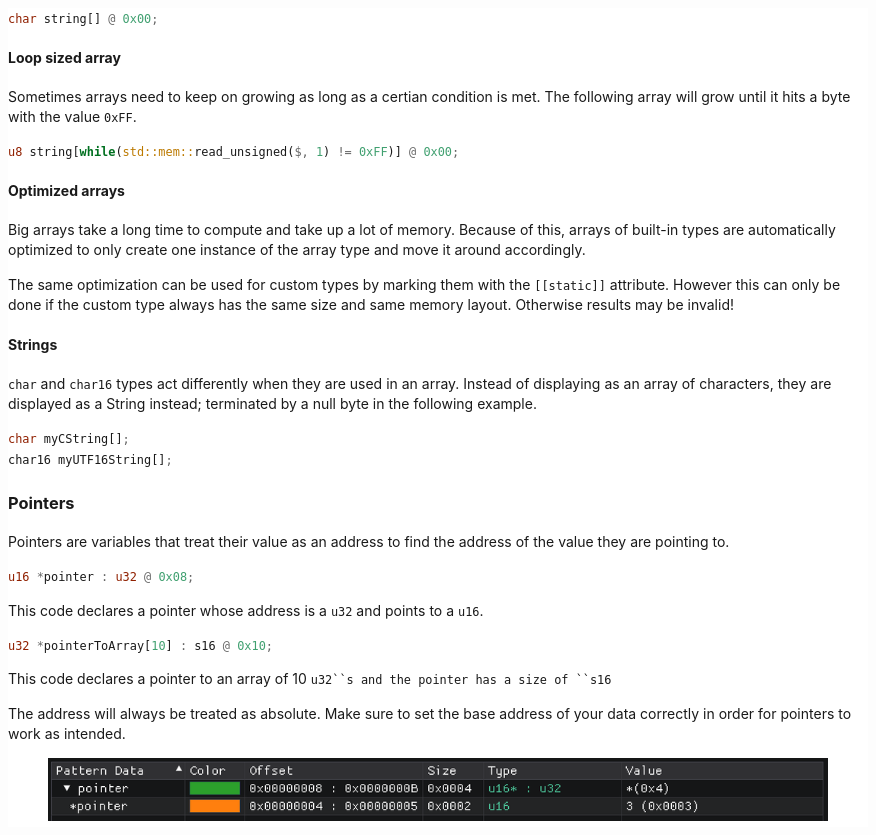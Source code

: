 ```rust
char string[] @ 0x00;
```

#### Loop sized array

Sometimes arrays need to keep on growing as long as a certian condition is met. The following array will grow until it hits a byte with the value `0xFF`.

```rust
u8 string[while(std::mem::read_unsigned($, 1) != 0xFF)] @ 0x00;
```

#### Optimized arrays

Big arrays take a long time to compute and take up a lot of memory. Because of this, arrays of built-in types are automatically optimized to only create one instance of the array type and move it around accordingly.

The same optimization can be used for custom types by marking them with the `[[static]]` attribute. However this can only be done if the custom type always has the same size and same memory layout. Otherwise results may be invalid!

#### Strings

`char` and `char16` types act differently when they are used in an array. Instead of displaying as an array of characters, they are displayed as a String instead; terminated by a null byte in the following example.

```rust
char myCString[];
char16 myUTF16String[];
```

### Pointers

Pointers are variables that treat their value as an address to find the address of the value they are pointing to.

```rust
u16 *pointer : u32 @ 0x08;
```

This code declares a pointer whose address is a `u32` and points to a `u16`.

```rust
u32 *pointerToArray[10] : s16 @ 0x10;
```

This code declares a pointer to an array of 10 `u32``s and the pointer has a size of ``s16`

The address will always be treated as absolute. Make sure to set the base address of your data correctly in order for pointers to work as intended.

<figure><img src="../.gitbook/assets/pointers/data.png" alt=""><figcaption></figcaption></figure>
